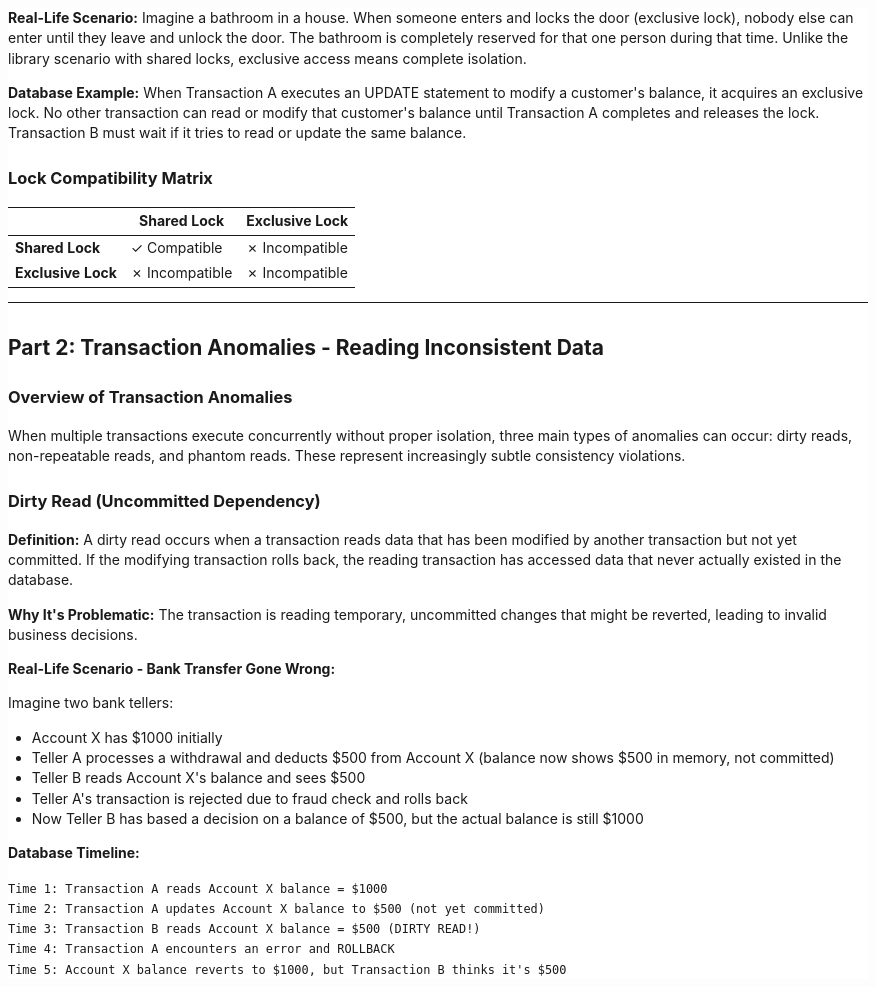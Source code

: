 **Real-Life Scenario:**
Imagine a bathroom in a house. When someone enters and locks the door (exclusive lock), nobody else can enter until they leave and unlock the door. The bathroom is completely reserved for that one person during that time. Unlike the library scenario with shared locks, exclusive access means complete isolation.

**Database Example:**
When Transaction A executes an UPDATE statement to modify a customer's balance, it acquires an exclusive lock. No other transaction can read or modify that customer's balance until Transaction A completes and releases the lock. Transaction B must wait if it tries to read or update the same balance.

### Lock Compatibility Matrix

| | Shared Lock | Exclusive Lock |
|---|---|---|
| **Shared Lock** | ✓ Compatible | ✗ Incompatible |
| **Exclusive Lock** | ✗ Incompatible | ✗ Incompatible |

---

## Part 2: Transaction Anomalies - Reading Inconsistent Data

### Overview of Transaction Anomalies

When multiple transactions execute concurrently without proper isolation, three main types of anomalies can occur: dirty reads, non-repeatable reads, and phantom reads. These represent increasingly subtle consistency violations.

### Dirty Read (Uncommitted Dependency)

**Definition:** A dirty read occurs when a transaction reads data that has been modified by another transaction but not yet committed. If the modifying transaction rolls back, the reading transaction has accessed data that never actually existed in the database.

**Why It's Problematic:** The transaction is reading temporary, uncommitted changes that might be reverted, leading to invalid business decisions.

**Real-Life Scenario - Bank Transfer Gone Wrong:**

Imagine two bank tellers:
- Account X has $1000 initially
- Teller A processes a withdrawal and deducts $500 from Account X (balance now shows $500 in memory, not committed)
- Teller B reads Account X's balance and sees $500
- Teller A's transaction is rejected due to fraud check and rolls back
- Now Teller B has based a decision on a balance of $500, but the actual balance is still $1000

**Database Timeline:**

```
Time 1: Transaction A reads Account X balance = $1000
Time 2: Transaction A updates Account X balance to $500 (not yet committed)
Time 3: Transaction B reads Account X balance = $500 (DIRTY READ!)
Time 4: Transaction A encounters an error and ROLLBACK
Time 5: Account X balance reverts to $1000, but Transaction B thinks it's $500
```
